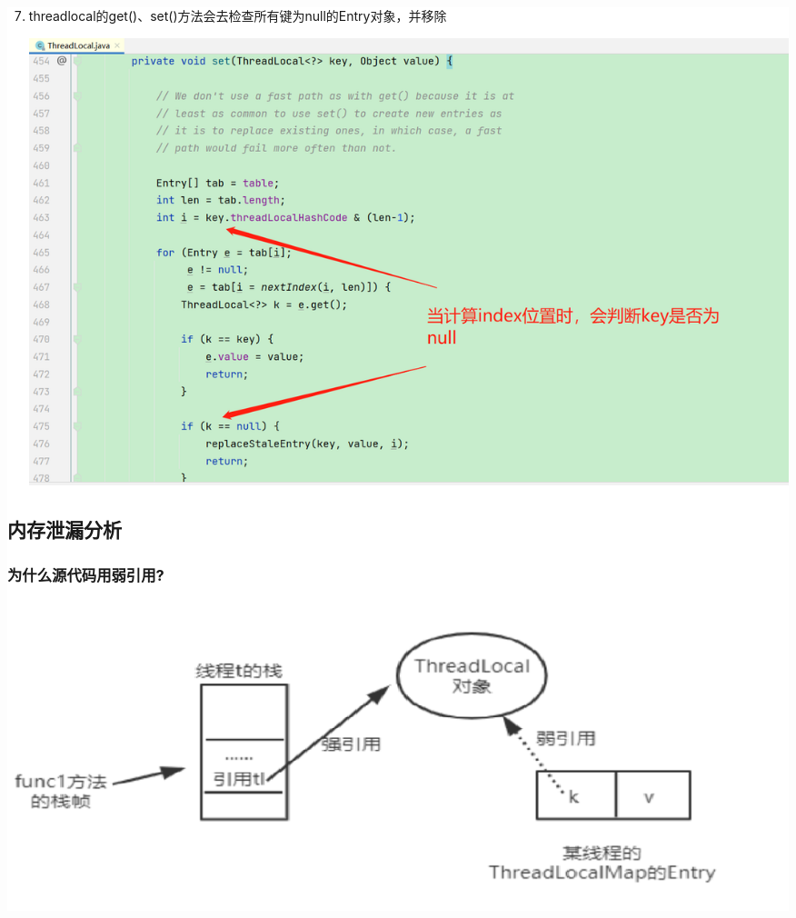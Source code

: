 7. threadlocal的get()、set()方法会去检查所有键为null的Entry对象，并移除

   ![](images/threadlocal源码-7.png)

## 内存泄漏分析

### 为什么源代码用弱引用?

![](images/内存泄漏分析-2.png)
